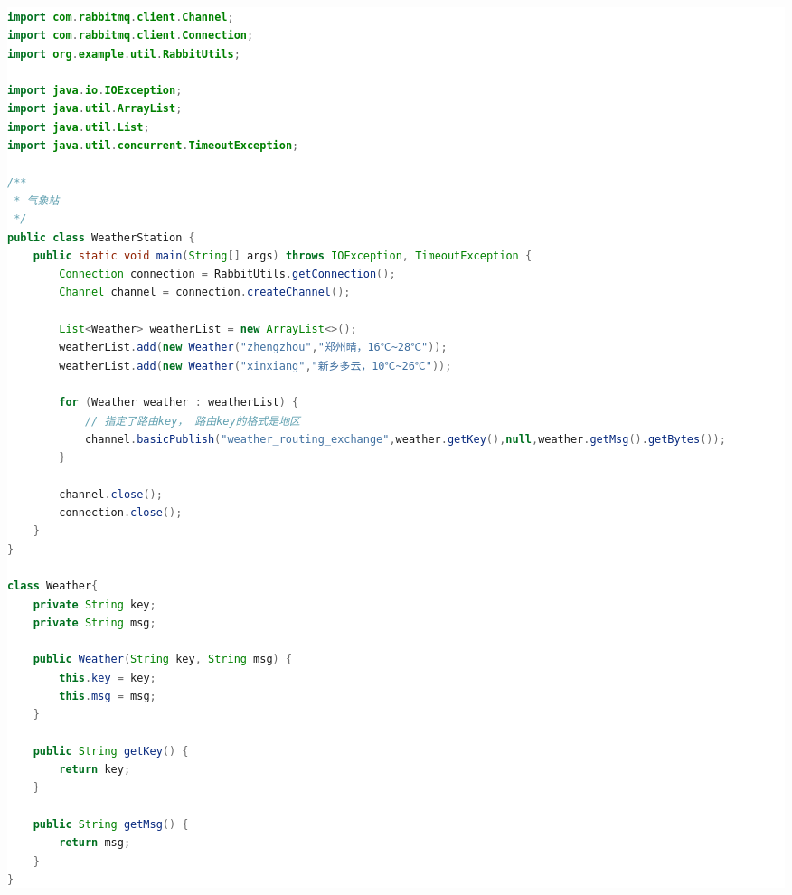 ```java
import com.rabbitmq.client.Channel;
import com.rabbitmq.client.Connection;
import org.example.util.RabbitUtils;

import java.io.IOException;
import java.util.ArrayList;
import java.util.List;
import java.util.concurrent.TimeoutException;

/**
 * 气象站
 */
public class WeatherStation {
    public static void main(String[] args) throws IOException, TimeoutException {
        Connection connection = RabbitUtils.getConnection();
        Channel channel = connection.createChannel();

        List<Weather> weatherList = new ArrayList<>();
        weatherList.add(new Weather("zhengzhou","郑州晴，16℃~28℃"));
        weatherList.add(new Weather("xinxiang","新乡多云，10℃~26℃"));

        for (Weather weather : weatherList) {
            // 指定了路由key， 路由key的格式是地区
            channel.basicPublish("weather_routing_exchange",weather.getKey(),null,weather.getMsg().getBytes());
        }

        channel.close();
        connection.close();
    }
}

class Weather{
    private String key;
    private String msg;

    public Weather(String key, String msg) {
        this.key = key;
        this.msg = msg;
    }

    public String getKey() {
        return key;
    }

    public String getMsg() {
        return msg;
    }
}

```
